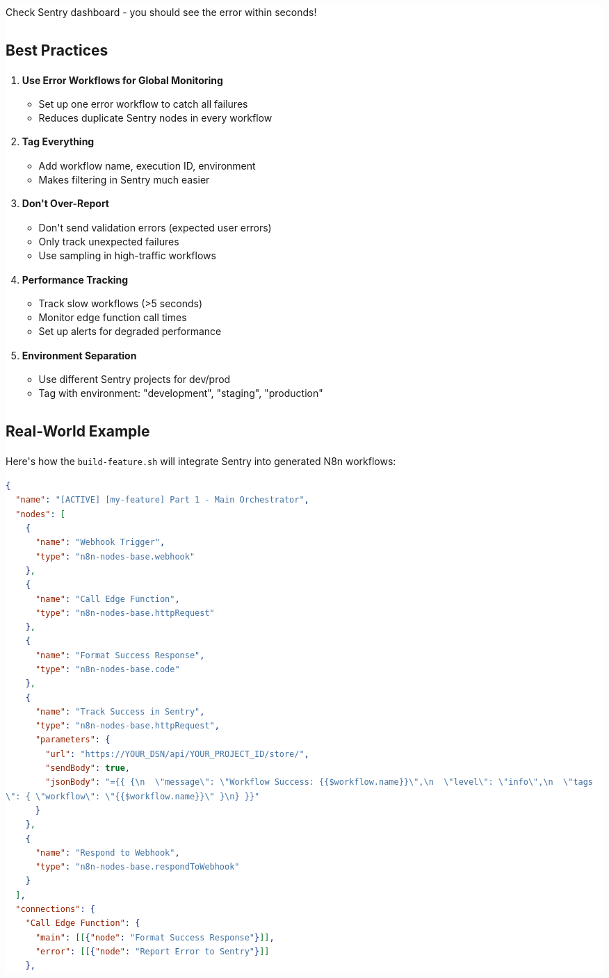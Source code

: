 Check Sentry dashboard - you should see the error within seconds!

## Best Practices

1. **Use Error Workflows for Global Monitoring**
   - Set up one error workflow to catch all failures
   - Reduces duplicate Sentry nodes in every workflow

2. **Tag Everything**
   - Add workflow name, execution ID, environment
   - Makes filtering in Sentry much easier

3. **Don't Over-Report**
   - Don't send validation errors (expected user errors)
   - Only track unexpected failures
   - Use sampling in high-traffic workflows

4. **Performance Tracking**
   - Track slow workflows (>5 seconds)
   - Monitor edge function call times
   - Set up alerts for degraded performance

5. **Environment Separation**
   - Use different Sentry projects for dev/prod
   - Tag with environment: "development", "staging", "production"

## Real-World Example

Here's how the `build-feature.sh` will integrate Sentry into generated N8n workflows:

```json
{
  "name": "[ACTIVE] [my-feature] Part 1 - Main Orchestrator",
  "nodes": [
    {
      "name": "Webhook Trigger",
      "type": "n8n-nodes-base.webhook"
    },
    {
      "name": "Call Edge Function",
      "type": "n8n-nodes-base.httpRequest"
    },
    {
      "name": "Format Success Response",
      "type": "n8n-nodes-base.code"
    },
    {
      "name": "Track Success in Sentry",
      "type": "n8n-nodes-base.httpRequest",
      "parameters": {
        "url": "https://YOUR_DSN/api/YOUR_PROJECT_ID/store/",
        "sendBody": true,
        "jsonBody": "={{ {\n  \"message\": \"Workflow Success: {{$workflow.name}}\",\n  \"level\": \"info\",\n  \"tags\": { \"workflow\": \"{{$workflow.name}}\" }\n} }}"
      }
    },
    {
      "name": "Respond to Webhook",
      "type": "n8n-nodes-base.respondToWebhook"
    }
  ],
  "connections": {
    "Call Edge Function": {
      "main": [[{"node": "Format Success Response"}]],
      "error": [[{"node": "Report Error to Sentry"}]]
    },
```